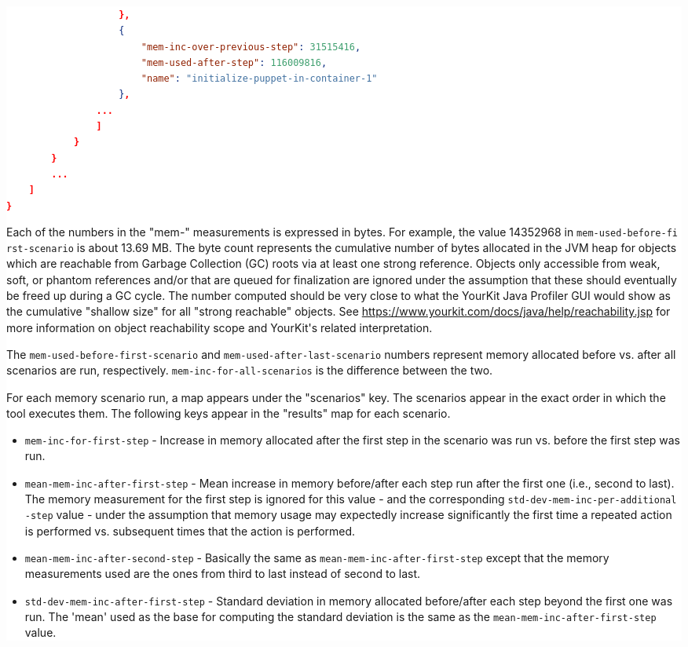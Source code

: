 ~~~json
                    },
                    {
                        "mem-inc-over-previous-step": 31515416,
                        "mem-used-after-step": 116009816,
                        "name": "initialize-puppet-in-container-1"
                    },
                ...
                ]
            }
        }
        ...
    ]
}       
~~~

Each of the numbers in the "mem-" measurements is expressed in bytes.  For
example, the value 14352968 in `mem-used-before-first-scenario` is about
13.69 MB.  The byte count represents the cumulative number of bytes allocated
in the JVM heap for objects which are reachable from Garbage Collection (GC)
roots via at least one strong reference.  Objects only accessible from weak,
soft, or phantom references and/or that are queued for finalization are ignored
under the assumption that these should eventually be freed up during a GC cycle.
The number computed should be very close to what the YourKit Java Profiler GUI
would show as the cumulative "shallow size" for all "strong reachable" objects.
See https://www.yourkit.com/docs/java/help/reachability.jsp for more information
on object reachability scope and YourKit's related interpretation.

The `mem-used-before-first-scenario` and `mem-used-after-last-scenario`
numbers represent memory allocated before vs. after all scenarios are run,
respectively.  `mem-inc-for-all-scenarios` is the difference between the two.

For each memory scenario run, a map appears under the "scenarios" key.  The
scenarios appear in the exact order in which the tool executes them.  The
following keys appear in the "results" map for each scenario.

* `mem-inc-for-first-step` - Increase in memory allocated after the first step
  in the scenario was run vs. before the first step was run.
  
* `mean-mem-inc-after-first-step` - Mean increase in memory before/after each
  step run after the first one (i.e., second to last).  The memory measurement
  for the first step is ignored for this value - and the corresponding
  `std-dev-mem-inc-per-additional-step` value - under the assumption that memory
  usage may expectedly increase significantly the first time a repeated action
  is performed vs. subsequent times that the action is performed.
  
* `mean-mem-inc-after-second-step` - Basically the same as
  `mean-mem-inc-after-first-step` except that the memory measurements used are
  the ones from third to last instead of second to last.
  
* `std-dev-mem-inc-after-first-step` - Standard deviation in memory allocated
  before/after each step beyond the first one was run.  The 'mean' used as the
  base for computing the standard deviation is the same as the
  `mean-mem-inc-after-first-step` value.

